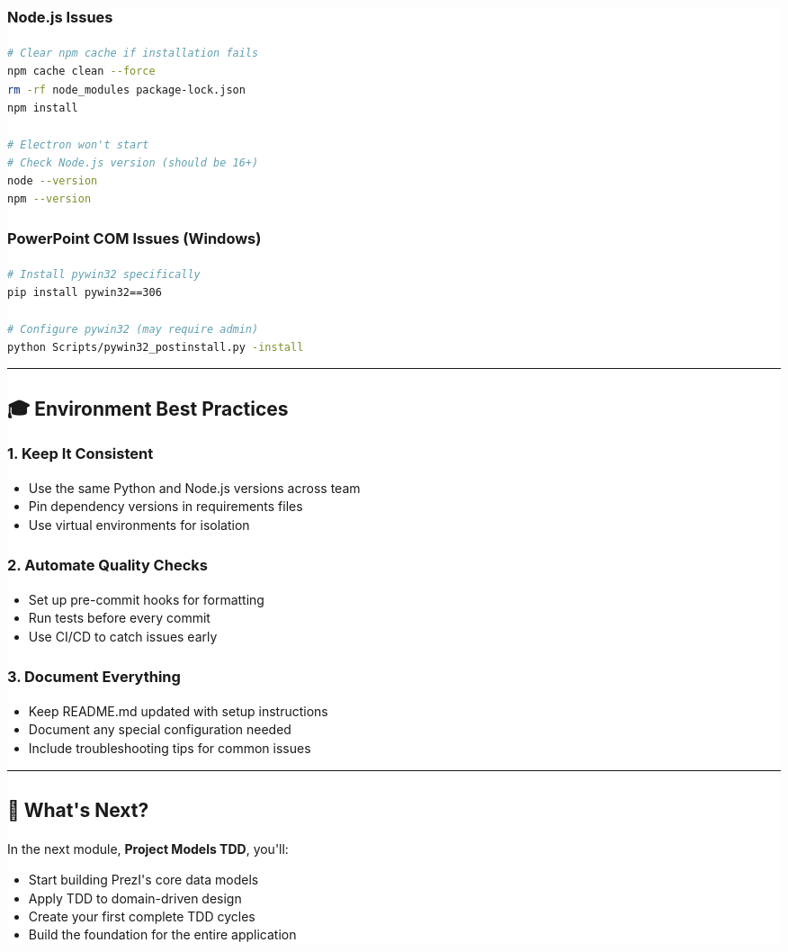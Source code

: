 ### Node.js Issues
```bash
# Clear npm cache if installation fails
npm cache clean --force
rm -rf node_modules package-lock.json
npm install

# Electron won't start
# Check Node.js version (should be 16+)
node --version
npm --version
```

### PowerPoint COM Issues (Windows)
```bash
# Install pywin32 specifically
pip install pywin32==306

# Configure pywin32 (may require admin)
python Scripts/pywin32_postinstall.py -install
```

---

## 🎓 Environment Best Practices

### 1. Keep It Consistent
- Use the same Python and Node.js versions across team
- Pin dependency versions in requirements files
- Use virtual environments for isolation

### 2. Automate Quality Checks
- Set up pre-commit hooks for formatting
- Run tests before every commit
- Use CI/CD to catch issues early

### 3. Document Everything
- Keep README.md updated with setup instructions
- Document any special configuration needed
- Include troubleshooting tips for common issues

---

## 🚀 What's Next?

In the next module, **Project Models TDD**, you'll:
- Start building PrezI's core data models
- Apply TDD to domain-driven design
- Create your first complete TDD cycles
- Build the foundation for the entire application
